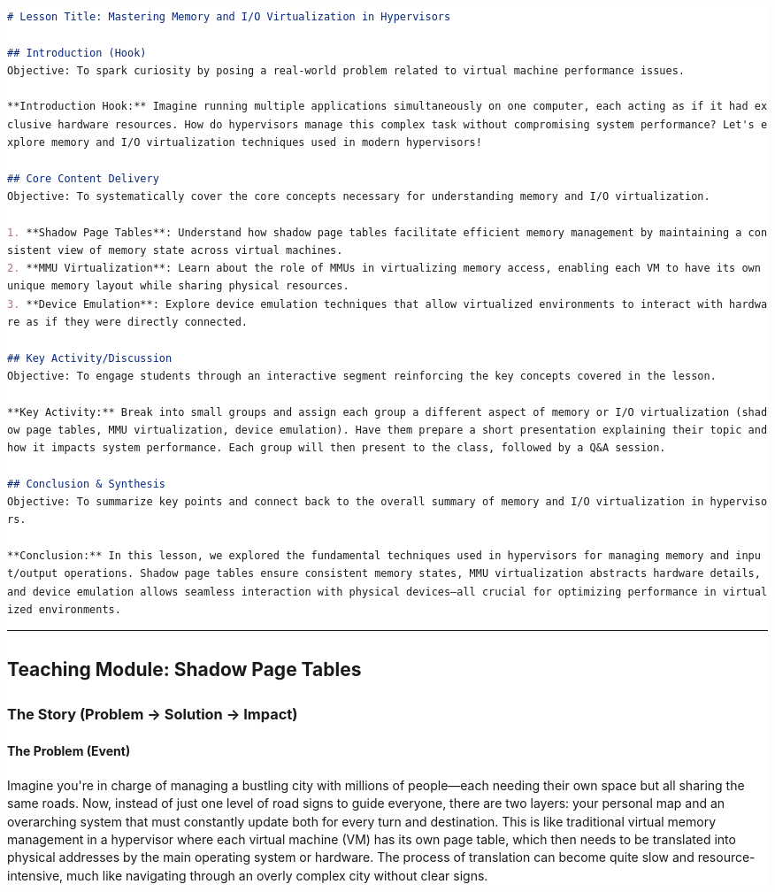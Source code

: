 ```markdown
# Lesson Title: Mastering Memory and I/O Virtualization in Hypervisors

## Introduction (Hook)
Objective: To spark curiosity by posing a real-world problem related to virtual machine performance issues.

**Introduction Hook:** Imagine running multiple applications simultaneously on one computer, each acting as if it had exclusive hardware resources. How do hypervisors manage this complex task without compromising system performance? Let's explore memory and I/O virtualization techniques used in modern hypervisors!

## Core Content Delivery
Objective: To systematically cover the core concepts necessary for understanding memory and I/O virtualization.

1. **Shadow Page Tables**: Understand how shadow page tables facilitate efficient memory management by maintaining a consistent view of memory state across virtual machines.
2. **MMU Virtualization**: Learn about the role of MMUs in virtualizing memory access, enabling each VM to have its own unique memory layout while sharing physical resources.
3. **Device Emulation**: Explore device emulation techniques that allow virtualized environments to interact with hardware as if they were directly connected.

## Key Activity/Discussion
Objective: To engage students through an interactive segment reinforcing the key concepts covered in the lesson.

**Key Activity:** Break into small groups and assign each group a different aspect of memory or I/O virtualization (shadow page tables, MMU virtualization, device emulation). Have them prepare a short presentation explaining their topic and how it impacts system performance. Each group will then present to the class, followed by a Q&A session.

## Conclusion & Synthesis
Objective: To summarize key points and connect back to the overall summary of memory and I/O virtualization in hypervisors.

**Conclusion:** In this lesson, we explored the fundamental techniques used in hypervisors for managing memory and input/output operations. Shadow page tables ensure consistent memory states, MMU virtualization abstracts hardware details, and device emulation allows seamless interaction with physical devices—all crucial for optimizing performance in virtualized environments.
```


---

## Teaching Module: Shadow Page Tables
### The Story (Problem -> Solution -> Impact)

#### The Problem (Event)
Imagine you're in charge of managing a bustling city with millions of people—each needing their own space but all sharing the same roads. Now, instead of just one level of road signs to guide everyone, there are two layers: your personal map and an overarching system that must constantly update both for every turn and destination. This is like traditional virtual memory management in a hypervisor where each virtual machine (VM) has its own page table, which then needs to be translated into physical addresses by the main operating system or hardware. The process of translation can become quite slow and resource-intensive, much like navigating through an overly complex city without clear signs.
